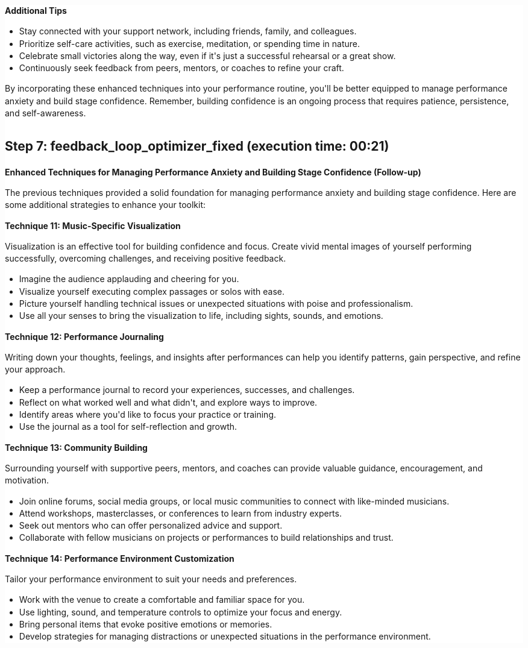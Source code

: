 **Additional Tips**

* Stay connected with your support network, including friends, family, and colleagues.
* Prioritize self-care activities, such as exercise, meditation, or spending time in nature.
* Celebrate small victories along the way, even if it's just a successful rehearsal or a great show.
* Continuously seek feedback from peers, mentors, or coaches to refine your craft.

By incorporating these enhanced techniques into your performance routine, you'll be better equipped to manage performance anxiety and build stage confidence. Remember, building confidence is an ongoing process that requires patience, persistence, and self-awareness.

## Step 7: feedback_loop_optimizer_fixed (execution time: 00:21)

**Enhanced Techniques for Managing Performance Anxiety and Building Stage Confidence (Follow-up)**

The previous techniques provided a solid foundation for managing performance anxiety and building stage confidence. Here are some additional strategies to enhance your toolkit:

**Technique 11: Music-Specific Visualization**

Visualization is an effective tool for building confidence and focus. Create vivid mental images of yourself performing successfully, overcoming challenges, and receiving positive feedback.

* Imagine the audience applauding and cheering for you.
* Visualize yourself executing complex passages or solos with ease.
* Picture yourself handling technical issues or unexpected situations with poise and professionalism.
* Use all your senses to bring the visualization to life, including sights, sounds, and emotions.

**Technique 12: Performance Journaling**

Writing down your thoughts, feelings, and insights after performances can help you identify patterns, gain perspective, and refine your approach.

* Keep a performance journal to record your experiences, successes, and challenges.
* Reflect on what worked well and what didn't, and explore ways to improve.
* Identify areas where you'd like to focus your practice or training.
* Use the journal as a tool for self-reflection and growth.

**Technique 13: Community Building**

Surrounding yourself with supportive peers, mentors, and coaches can provide valuable guidance, encouragement, and motivation.

* Join online forums, social media groups, or local music communities to connect with like-minded musicians.
* Attend workshops, masterclasses, or conferences to learn from industry experts.
* Seek out mentors who can offer personalized advice and support.
* Collaborate with fellow musicians on projects or performances to build relationships and trust.

**Technique 14: Performance Environment Customization**

Tailor your performance environment to suit your needs and preferences.

* Work with the venue to create a comfortable and familiar space for you.
* Use lighting, sound, and temperature controls to optimize your focus and energy.
* Bring personal items that evoke positive emotions or memories.
* Develop strategies for managing distractions or unexpected situations in the performance environment.
